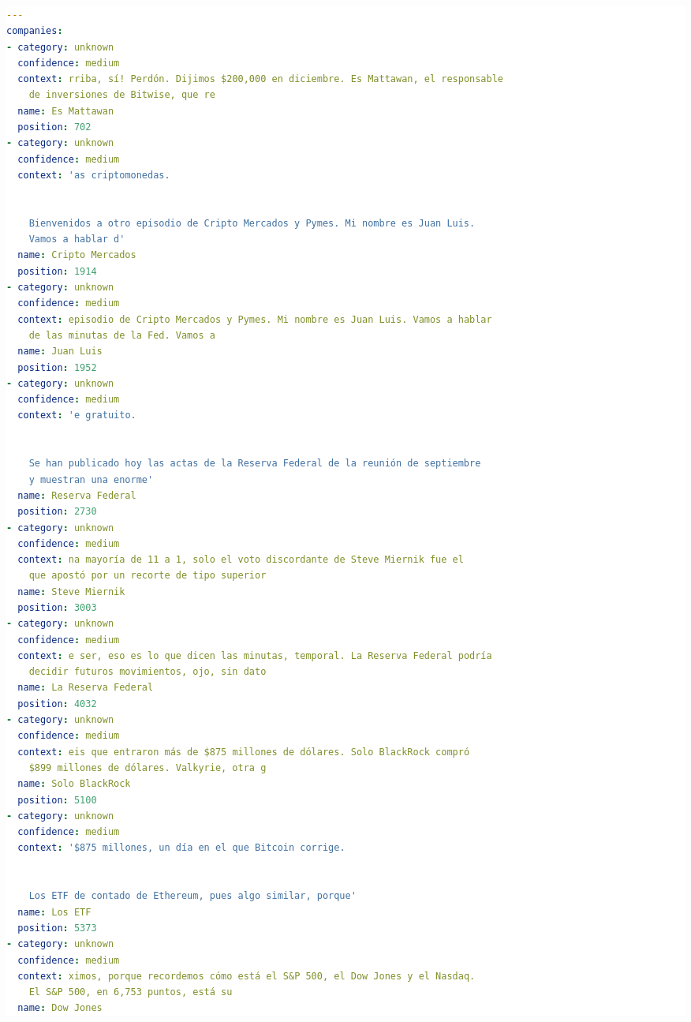 ```yaml
---
companies:
- category: unknown
  confidence: medium
  context: rriba, sí! Perdón. Dijimos $200,000 en diciembre. Es Mattawan, el responsable
    de inversiones de Bitwise, que re
  name: Es Mattawan
  position: 702
- category: unknown
  confidence: medium
  context: 'as criptomonedas.


    Bienvenidos a otro episodio de Cripto Mercados y Pymes. Mi nombre es Juan Luis.
    Vamos a hablar d'
  name: Cripto Mercados
  position: 1914
- category: unknown
  confidence: medium
  context: episodio de Cripto Mercados y Pymes. Mi nombre es Juan Luis. Vamos a hablar
    de las minutas de la Fed. Vamos a
  name: Juan Luis
  position: 1952
- category: unknown
  confidence: medium
  context: 'e gratuito.


    Se han publicado hoy las actas de la Reserva Federal de la reunión de septiembre
    y muestran una enorme'
  name: Reserva Federal
  position: 2730
- category: unknown
  confidence: medium
  context: na mayoría de 11 a 1, solo el voto discordante de Steve Miernik fue el
    que apostó por un recorte de tipo superior
  name: Steve Miernik
  position: 3003
- category: unknown
  confidence: medium
  context: e ser, eso es lo que dicen las minutas, temporal. La Reserva Federal podría
    decidir futuros movimientos, ojo, sin dato
  name: La Reserva Federal
  position: 4032
- category: unknown
  confidence: medium
  context: eis que entraron más de $875 millones de dólares. Solo BlackRock compró
    $899 millones de dólares. Valkyrie, otra g
  name: Solo BlackRock
  position: 5100
- category: unknown
  confidence: medium
  context: '$875 millones, un día en el que Bitcoin corrige.


    Los ETF de contado de Ethereum, pues algo similar, porque'
  name: Los ETF
  position: 5373
- category: unknown
  confidence: medium
  context: ximos, porque recordemos cómo está el S&P 500, el Dow Jones y el Nasdaq.
    El S&P 500, en 6,753 puntos, está su
  name: Dow Jones
```